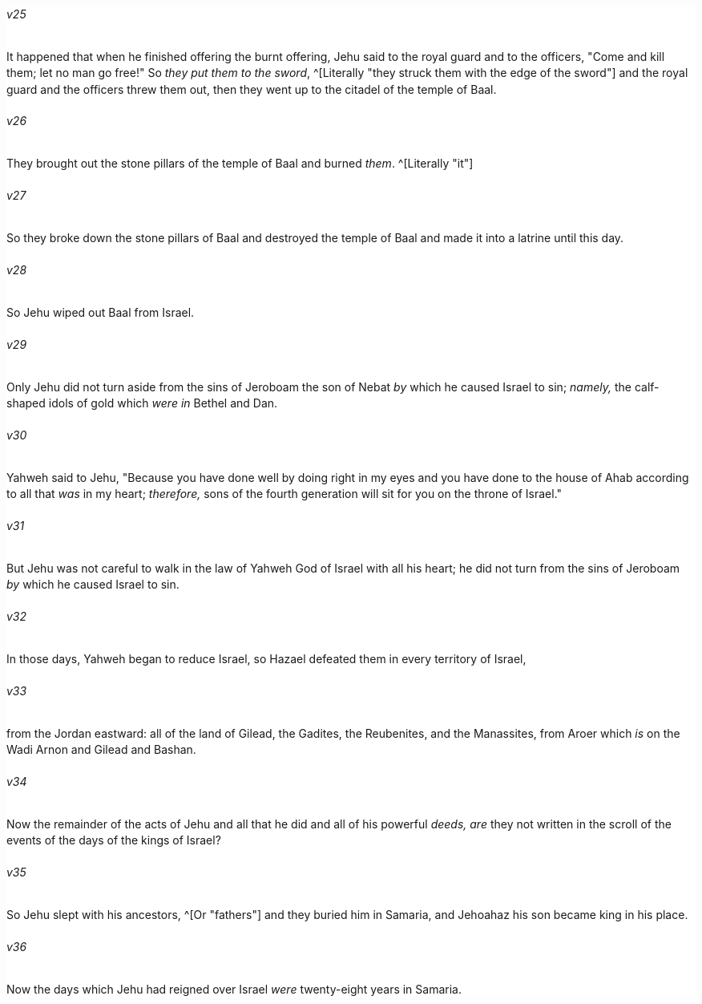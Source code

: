 ###### v25
It happened that when he finished offering the burnt offering, Jehu said to the royal guard and to the officers, "Come and kill them; let no man go free!" So _they put them to the sword_, ^[Literally "they struck them with the edge of the sword"] and the royal guard and the officers threw them out, then they went up to the citadel of the temple of Baal.

###### v26
They brought out the stone pillars of the temple of Baal and burned _them_. ^[Literally "it"]

###### v27
So they broke down the stone pillars of Baal and destroyed the temple of Baal and made it into a latrine until this day.

###### v28
So Jehu wiped out Baal from Israel.

###### v29
Only Jehu did not turn aside from the sins of Jeroboam the son of Nebat _by_ which he caused Israel to sin; _namely,_ the calf-shaped idols of gold which _were in_ Bethel and Dan.

###### v30
Yahweh said to Jehu, "Because you have done well by doing right in my eyes and you have done to the house of Ahab according to all that _was_ in my heart; _therefore,_ sons of the fourth generation will sit for you on the throne of Israel."

###### v31
But Jehu was not careful to walk in the law of Yahweh God of Israel with all his heart; he did not turn from the sins of Jeroboam _by_ which he caused Israel to sin.

###### v32
In those days, Yahweh began to reduce Israel, so Hazael defeated them in every territory of Israel,

###### v33
from the Jordan eastward: all of the land of Gilead, the Gadites, the Reubenites, and the Manassites, from Aroer which _is_ on the Wadi Arnon and Gilead and Bashan.

###### v34
Now the remainder of the acts of Jehu and all that he did and all of his powerful _deeds, are_ they not written in the scroll of the events of the days of the kings of Israel?

###### v35
So Jehu slept with his ancestors, ^[Or "fathers"] and they buried him in Samaria, and Jehoahaz his son became king in his place.

###### v36
Now the days which Jehu had reigned over Israel _were_ twenty-eight years in Samaria.